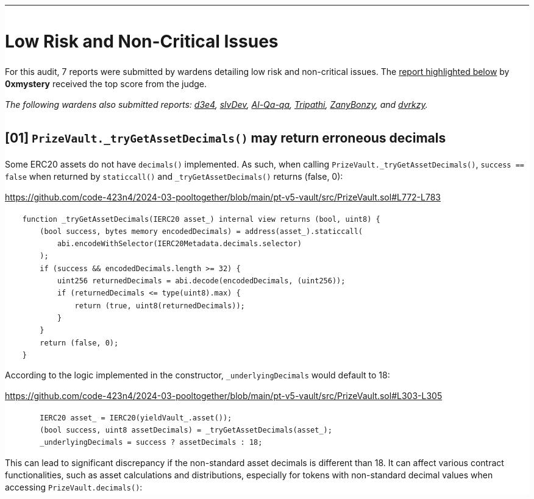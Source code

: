 ***

# Low Risk and Non-Critical Issues

For this audit, 7 reports were submitted by wardens detailing low risk and non-critical issues. The [report highlighted below](https://github.com/code-423n4/2024-03-pooltogether-findings/issues/212) by **0xmystery** received the top score from the judge.

*The following wardens also submitted reports: [d3e4](https://github.com/code-423n4/2024-03-pooltogether-findings/issues/333), [slvDev](https://github.com/code-423n4/2024-03-pooltogether-findings/issues/237), [Al-Qa-qa](https://github.com/code-423n4/2024-03-pooltogether-findings/issues/346), [Tripathi](https://github.com/code-423n4/2024-03-pooltogether-findings/issues/250), [ZanyBonzy](https://github.com/code-423n4/2024-03-pooltogether-findings/issues/110), and [dvrkzy](https://github.com/code-423n4/2024-03-pooltogether-findings/issues/53).*

## [01] `PrizeVault._tryGetAssetDecimals()` may return erroneous decimals

Some ERC20 assets do not have `decimals()` implemented. As such, when calling `PrizeVault._tryGetAssetDecimals()`, `success == false` when returned by `staticcall()` and `_tryGetAssetDecimals()` returns (false, 0):  

https://github.com/code-423n4/2024-03-pooltogether/blob/main/pt-v5-vault/src/PrizeVault.sol#L772-L783

```solidity
    function _tryGetAssetDecimals(IERC20 asset_) internal view returns (bool, uint8) {
        (bool success, bytes memory encodedDecimals) = address(asset_).staticcall(
            abi.encodeWithSelector(IERC20Metadata.decimals.selector)
        );
        if (success && encodedDecimals.length >= 32) {
            uint256 returnedDecimals = abi.decode(encodedDecimals, (uint256));
            if (returnedDecimals <= type(uint8).max) {
                return (true, uint8(returnedDecimals));
            }
        }
        return (false, 0);
    }
```

According to the logic implemented in the constructor, `_underlyingDecimals` would default to 18:

https://github.com/code-423n4/2024-03-pooltogether/blob/main/pt-v5-vault/src/PrizeVault.sol#L303-L305

```solidity
        IERC20 asset_ = IERC20(yieldVault_.asset());
        (bool success, uint8 assetDecimals) = _tryGetAssetDecimals(asset_);
        _underlyingDecimals = success ? assetDecimals : 18;
```

This can lead to significant discrepancy if the non-standard asset decimals is different than 18. It can affect various contract functionalities, such as asset calculations and distributions, especially for tokens with non-standard decimal values when accessing `PrizeVault.decimals()`:
